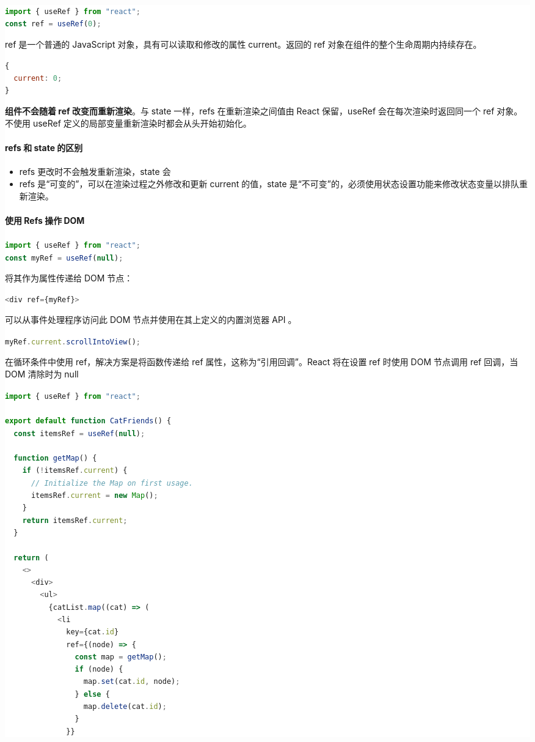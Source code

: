 ```javascript
import { useRef } from "react";
const ref = useRef(0);
```

ref 是一个普通的 JavaScript 对象，具有可以读取和修改的属性 current。返回的 ref 对象在组件的整个生命周期内持续存在。

```javascript
{
  current: 0;
}
```

**组件不会随着 ref 改变而重新渲染**。与 state 一样，refs 在重新渲染之间值由 React 保留，useRef 会在每次渲染时返回同一个 ref 对象。不使用 useRef 定义的局部变量重新渲染时都会从头开始初始化。

#### refs 和 state 的区别

- refs 更改时不会触发重新渲染，state 会
- refs 是“可变的”，可以在渲染过程之外修改和更新 current 的值，state 是“不可变”的，必须使用状态设置功能来修改状态变量以排队重新渲染。

#### 使用 Refs 操作 DOM

```javascript
import { useRef } from "react";
const myRef = useRef(null);
```

将其作为属性传递给 DOM 节点：

```javascript
<div ref={myRef}>
```

可以从事件处理程序访问此 DOM 节点并使用在其上定义的内置浏览器 API 。

```javascript
myRef.current.scrollIntoView();
```

在循环条件中使用 ref，解决方案是将函数传递给 ref 属性，这称为“引用回调”。React 将在设置 ref 时使用 DOM 节点调用 ref 回调，当 DOM 清除时为 null

```javascript
import { useRef } from "react";

export default function CatFriends() {
  const itemsRef = useRef(null);

  function getMap() {
    if (!itemsRef.current) {
      // Initialize the Map on first usage.
      itemsRef.current = new Map();
    }
    return itemsRef.current;
  }

  return (
    <>
      <div>
        <ul>
          {catList.map((cat) => (
            <li
              key={cat.id}
              ref={(node) => {
                const map = getMap();
                if (node) {
                  map.set(cat.id, node);
                } else {
                  map.delete(cat.id);
                }
              }}
```
